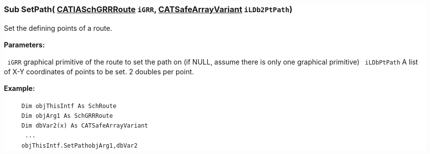 ### Sub **SetPath**( [CATIASchGRRRoute](../CATSchPlatformInterfaces/interface_SchGRRRoute_24658.md)  `iGRR`,  [CATSafeArrayVariant](../System/typedef_CATSafeArrayVariant_73843.md)  `iLDb2PtPath`)

   Set the defining points of a route.

**Parameters:**

` iGRR`      graphical primitive of the route to set the path on (if NULL, assume there is only one graphical primitive)
` iLDbPtPath`      A list of X-Y coordinates of points to be set. 2 doubles per point.

**Example:**

```VBScript
     Dim objThisIntf As SchRoute
     Dim objArg1 As SchGRRRoute
     Dim dbVar2(x) As CATSafeArrayVariant
      ...
     objThisIntf.SetPathobjArg1,dbVar2

```
